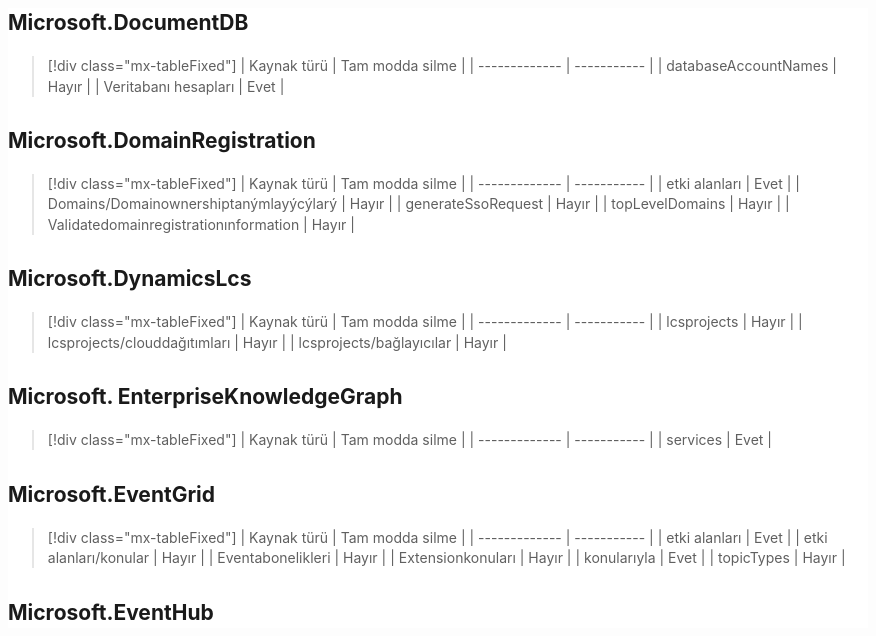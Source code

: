 ## <a name="microsoftdocumentdb"></a>Microsoft.DocumentDB

> [!div class="mx-tableFixed"]
> | Kaynak türü | Tam modda silme |
> | ------------- | ----------- |
> | databaseAccountNames | Hayır |
> | Veritabanı hesapları | Evet |

## <a name="microsoftdomainregistration"></a>Microsoft.DomainRegistration

> [!div class="mx-tableFixed"]
> | Kaynak türü | Tam modda silme |
> | ------------- | ----------- |
> | etki alanları | Evet |
> | Domains/Domainownershiptanýmlayýcýlarý | Hayır |
> | generateSsoRequest | Hayır |
> | topLevelDomains | Hayır |
> | Validatedomainregistrationınformation | Hayır |

## <a name="microsoftdynamicslcs"></a>Microsoft.DynamicsLcs

> [!div class="mx-tableFixed"]
> | Kaynak türü | Tam modda silme |
> | ------------- | ----------- |
> | lcsprojects | Hayır |
> | lcsprojects/clouddağıtımları | Hayır |
> | lcsprojects/bağlayıcılar | Hayır |

## <a name="microsoftenterpriseknowledgegraph"></a>Microsoft. EnterpriseKnowledgeGraph

> [!div class="mx-tableFixed"]
> | Kaynak türü | Tam modda silme |
> | ------------- | ----------- |
> | services | Evet |

## <a name="microsofteventgrid"></a>Microsoft.EventGrid

> [!div class="mx-tableFixed"]
> | Kaynak türü | Tam modda silme |
> | ------------- | ----------- |
> | etki alanları | Evet |
> | etki alanları/konular | Hayır |
> | Eventabonelikleri | Hayır |
> | Extensionkonuları | Hayır |
> | konularıyla | Evet |
> | topicTypes | Hayır |

## <a name="microsofteventhub"></a>Microsoft.EventHub
